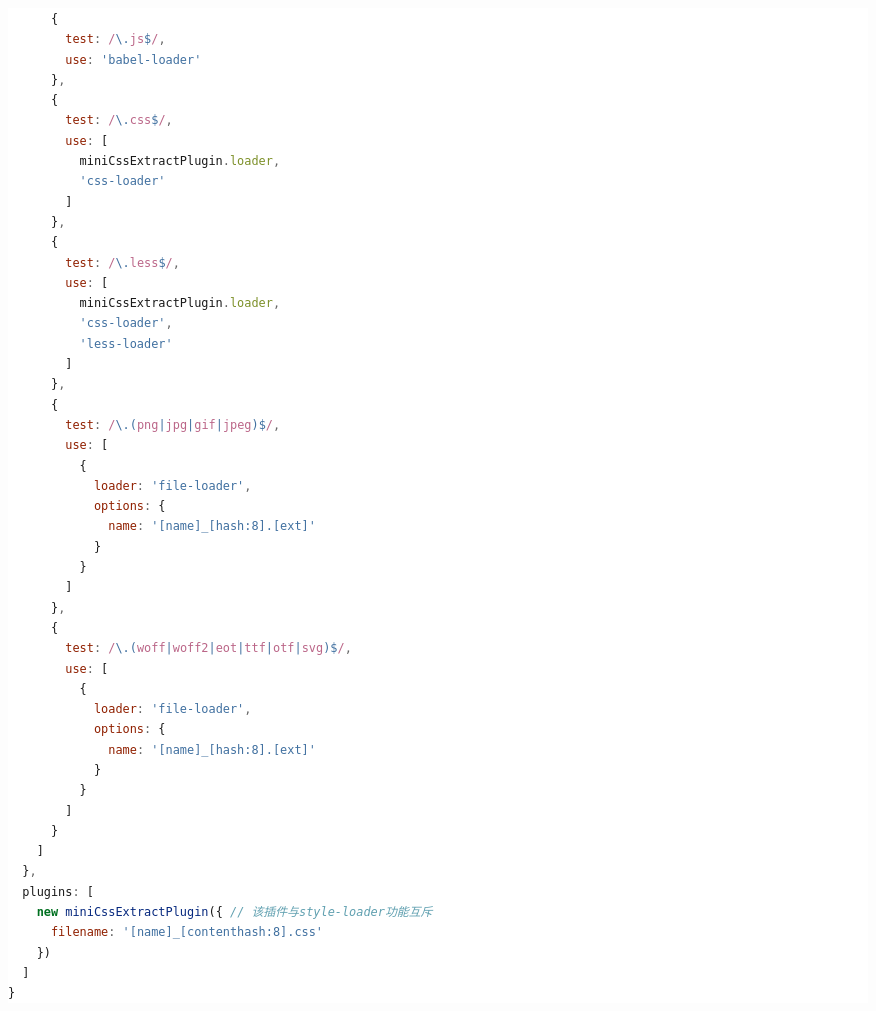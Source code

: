 ~~~javascript
      {
        test: /\.js$/,
        use: 'babel-loader'
      },
      {
        test: /\.css$/,
        use: [
          miniCssExtractPlugin.loader,
          'css-loader'
        ]
      },
      {
        test: /\.less$/,
        use: [
          miniCssExtractPlugin.loader,
          'css-loader',
          'less-loader'
        ]
      },
      {
        test: /\.(png|jpg|gif|jpeg)$/,
        use: [
          {
            loader: 'file-loader',
            options: {
              name: '[name]_[hash:8].[ext]'
            }
          }
        ]
      },
      {
        test: /\.(woff|woff2|eot|ttf|otf|svg)$/,
        use: [
          {
            loader: 'file-loader',
            options: {
              name: '[name]_[hash:8].[ext]'
            }
          }
        ]
      }
    ]
  },
  plugins: [
    new miniCssExtractPlugin({ // 该插件与style-loader功能互斥
      filename: '[name]_[contenthash:8].css'
    })
  ]
}
~~~
